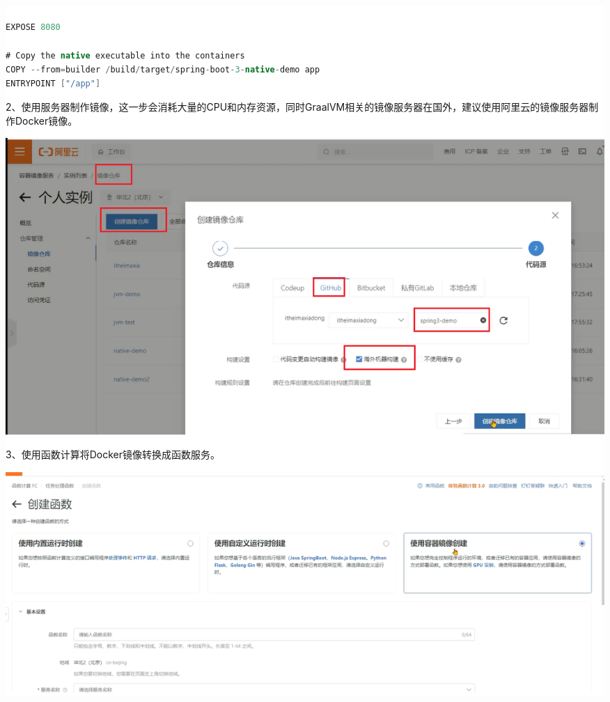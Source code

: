 ```Java

EXPOSE 8080

# Copy the native executable into the containers
COPY --from=builder /build/target/spring-boot-3-native-demo app
ENTRYPOINT ["/app"]
```

2、使用服务器制作镜像，这一步会消耗大量的CPU和内存资源，同时GraalVM相关的镜像服务器在国外，建议使用阿里云的镜像服务器制作Docker镜像。

![img](./7.3、JVM高级篇.assets/1715579925588-25.png)

3、使用函数计算将Docker镜像转换成函数服务。

![img](./7.3、JVM高级篇.assets/1715579925588-26.png)
